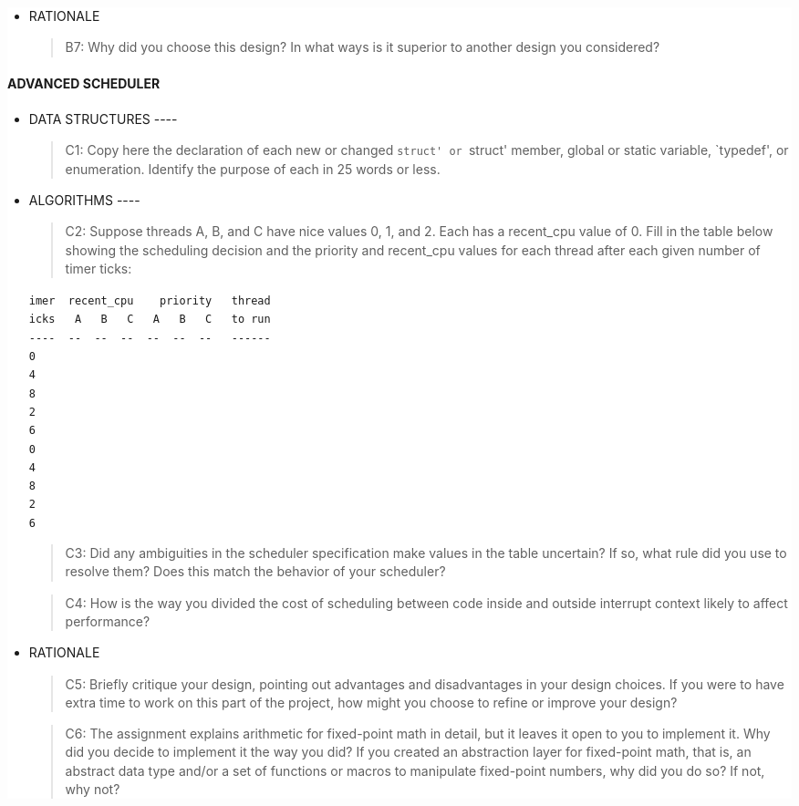 * RATIONALE

    > B7: Why did you choose this design?  In what ways is it superior to
    > another design you considered?

#### ADVANCED SCHEDULER

* DATA STRUCTURES ----

    > C1: Copy here the declaration of each new or changed `struct' or
    > `struct' member, global or static variable, `typedef', or
    > enumeration.  Identify the purpose of each in 25 words or less.

* ALGORITHMS ----

    > C2: Suppose threads A, B, and C have nice values 0, 1, and 2.  Each
    > has a recent_cpu value of 0.  Fill in the table below showing the
    > scheduling decision and the priority and recent_cpu values for each
    > thread after each given number of timer ticks:
    ```
    imer  recent_cpu    priority   thread
    icks   A   B   C   A   B   C   to run
    ----  --  --  --  --  --  --   ------
    0
    4
    8
    2
    6
    0
    4
    8
    2
    6
    ```

    > C3: Did any ambiguities in the scheduler specification make values
    > in the table uncertain?  If so, what rule did you use to resolve
    > them?  Does this match the behavior of your scheduler?

    > C4: How is the way you divided the cost of scheduling between code
    > inside and outside interrupt context likely to affect performance?

* RATIONALE 

    > C5: Briefly critique your design, pointing out advantages and
    > disadvantages in your design choices.  If you were to have extra
    > time to work on this part of the project, how might you choose to
    > refine or improve your design?

    > C6: The assignment explains arithmetic for fixed-point math in
    > detail, but it leaves it open to you to implement it.  Why did you
    > decide to implement it the way you did?  If you created an
    > abstraction layer for fixed-point math, that is, an abstract data
    > type and/or a set of functions or macros to manipulate fixed-point
    > numbers, why did you do so?  If not, why not?
